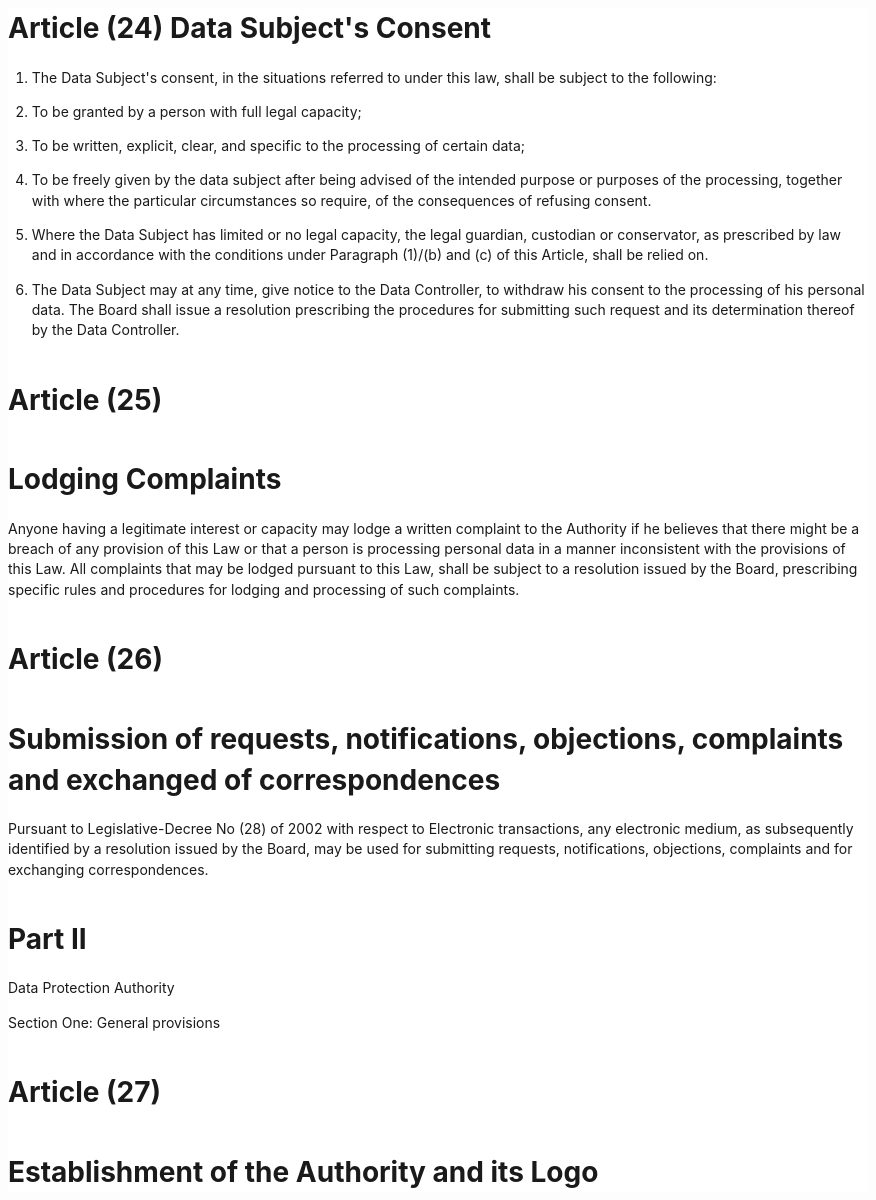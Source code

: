 # Article (24) Data Subject's Consent

1. The Data Subject's consent, in the situations referred to under this law, shall be subject to the following:

1. To be granted by a person with full legal capacity;  
2. To be written, explicit, clear, and specific to the processing of certain data;  
3. To be freely given by the data subject after being advised of the intended purpose or purposes of the processing, together with where the particular circumstances so require, of the consequences of refusing consent.

2. Where the Data Subject has limited or no legal capacity, the legal guardian, custodian or conservator, as prescribed by law and in accordance with the conditions under Paragraph (1)/(b) and (c) of this Article, shall be relied on.  
3. The Data Subject may at any time, give notice to the Data Controller, to withdraw his consent to the processing of his personal data. The Board shall issue a resolution prescribing the procedures for submitting such request and its determination thereof by the Data Controller.

# Article (25)

# Lodging Complaints

Anyone having a legitimate interest or capacity may lodge a written complaint to the Authority if he believes that there might be a breach of any provision of this Law or that a person is processing personal data in a manner inconsistent with the provisions of this Law. All complaints that may be lodged pursuant to this Law, shall be subject to a resolution issued by the Board, prescribing specific rules and procedures for lodging and processing of such complaints.

# Article (26)

# Submission of requests, notifications, objections, complaints and exchanged of correspondences

Pursuant to Legislative-Decree No (28) of 2002 with respect to Electronic transactions, any electronic medium, as subsequently identified by a resolution issued by the Board, may be used for submitting requests, notifications, objections, complaints and for exchanging correspondences.

# Part II

Data Protection Authority

Section One: General provisions

# Article (27)

# Establishment of the Authority and its Logo
